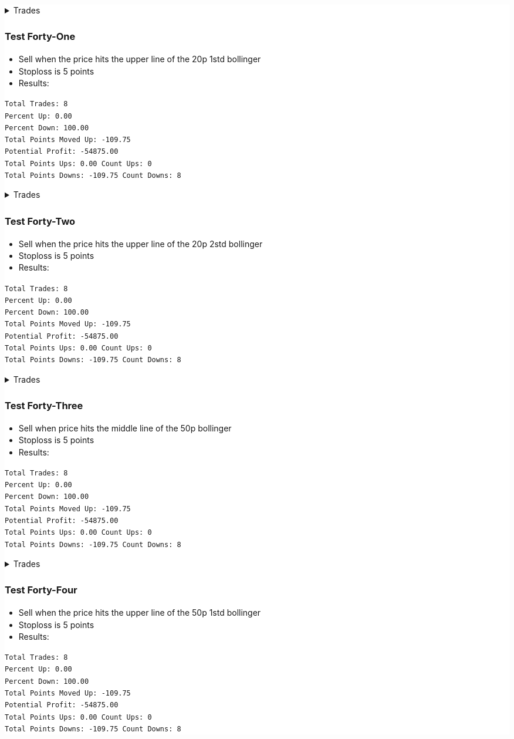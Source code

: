 
<details><summary>Trades</summary></details>

### Test Forty-One
* Sell when the price hits the upper line of the 20p 1std bollinger
* Stoploss is 5 points
* Results:
```
Total Trades: 8
Percent Up: 0.00
Percent Down: 100.00
Total Points Moved Up: -109.75
Potential Profit: -54875.00
Total Points Ups: 0.00 Count Ups: 0
Total Points Downs: -109.75 Count Downs: 8
```

<details><summary>Trades</summary></details>

### Test Forty-Two
* Sell when the price hits the upper line of the 20p 2std bollinger
* Stoploss is 5 points
* Results:
```
Total Trades: 8
Percent Up: 0.00
Percent Down: 100.00
Total Points Moved Up: -109.75
Potential Profit: -54875.00
Total Points Ups: 0.00 Count Ups: 0
Total Points Downs: -109.75 Count Downs: 8
```

<details><summary>Trades</summary></details>

### Test Forty-Three
* Sell when price hits the middle line of the 50p bollinger
* Stoploss is 5 points
* Results:
```
Total Trades: 8
Percent Up: 0.00
Percent Down: 100.00
Total Points Moved Up: -109.75
Potential Profit: -54875.00
Total Points Ups: 0.00 Count Ups: 0
Total Points Downs: -109.75 Count Downs: 8
```

<details><summary>Trades</summary></details>

### Test Forty-Four
* Sell when the price hits the upper line of the 50p 1std bollinger
* Stoploss is 5 points
* Results:
```
Total Trades: 8
Percent Up: 0.00
Percent Down: 100.00
Total Points Moved Up: -109.75
Potential Profit: -54875.00
Total Points Ups: 0.00 Count Ups: 0
Total Points Downs: -109.75 Count Downs: 8
```
